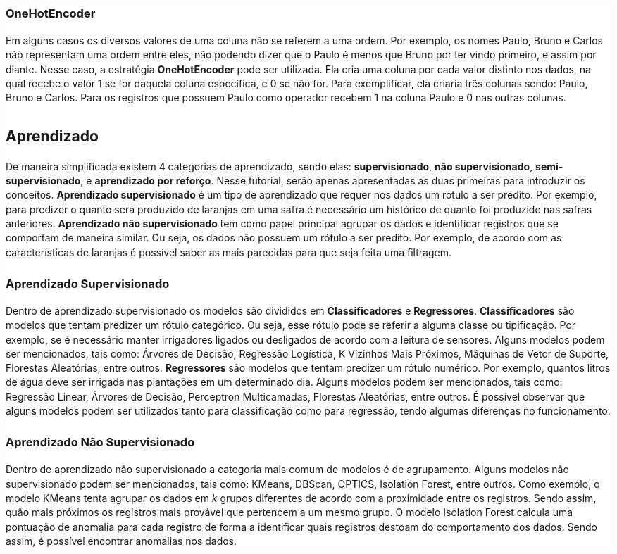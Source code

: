### OneHotEncoder

Em alguns casos os diversos valores de uma coluna não se referem a uma ordem. Por exemplo, os nomes Paulo, Bruno e Carlos não representam uma ordem entre eles, não podendo dizer que o Paulo é menos que Bruno por ter vindo primeiro, e assim por diante. Nesse caso, a estratégia <b>OneHotEncoder</b> pode ser utilizada. Ela cria uma coluna por cada valor distinto nos dados, na qual recebe o valor 1 se for daquela coluna específica, e 0 se não for. Para exemplificar, ela criaria três colunas sendo: Paulo, Bruno e Carlos. Para os registros que possuem Paulo como operador recebem 1 na coluna Paulo e 0 nas outras colunas.


## Aprendizado

De maneira simplificada existem 4 categorias de aprendizado, sendo elas: <b>supervisionado</b>, <b>não supervisionado</b>, <b>semi-supervisionado</b>, e <b>aprendizado por reforço</b>. Nesse tutorial, serão apenas apresentadas as duas primeiras para introduzir os conceitos. <b>Aprendizado supervisionado</b> é um tipo de aprendizado que requer nos dados um rótulo a ser predito. Por exemplo, para predizer o quanto será produzido de laranjas em uma safra é necessário um histórico de quanto foi produzido nas safras anteriores. <b>Aprendizado não supervisionado</b> tem como papel principal agrupar os dados e identificar registros que se comportam de maneira similar. Ou seja, os dados não possuem um rótulo a ser predito. Por exemplo, de acordo com as características de laranjas é possível saber as mais parecidas para que seja feita uma filtragem.

### Aprendizado Supervisionado

Dentro de aprendizado supervisionado os modelos são divididos em <b>Classificadores</b> e <b>Regressores</b>. <b>Classificadores</b> são modelos que tentam predizer um rótulo categórico. Ou seja, esse rótulo pode se referir a alguma classe ou tipificação. Por exemplo, se é necessário manter irrigadores ligados ou desligados de acordo com a leitura de sensores. Alguns modelos podem ser mencionados, tais como: Árvores de Decisão, Regressão Logística, K Vizinhos Mais Próximos, Máquinas de Vetor de Suporte, Florestas Aleatórias, entre outros. <b>Regressores</b> são modelos que tentam predizer um rótulo numérico. Por exemplo, quantos litros de água deve ser irrigada nas plantações em um determinado dia. Alguns modelos podem ser mencionados, tais como: Regressão Linear, Árvores de Decisão, Perceptron Multicamadas, Florestas Aleatórias, entre outros. É possível observar que alguns modelos podem ser utilizados tanto para classificação como para regressão, tendo algumas diferenças no funcionamento.

### Aprendizado Não Supervisionado

Dentro de aprendizado não supervisionado a categoria mais comum de modelos é de agrupamento. Alguns modelos não supervisionado podem ser mencionados, tais como: KMeans, DBScan, OPTICS, Isolation Forest, entre outros. Como exemplo, o modelo KMeans tenta agrupar os dados em <i>k</i> grupos diferentes de acordo com a proximidade entre os registros. Sendo assim, quão mais próximos os registros mais provável que pertencem a um mesmo grupo. O modelo Isolation Forest calcula uma pontuação de anomalia para cada registro de forma a identificar quais registros destoam do comportamento dos dados. Sendo assim, é possível encontrar anomalias nos dados.
